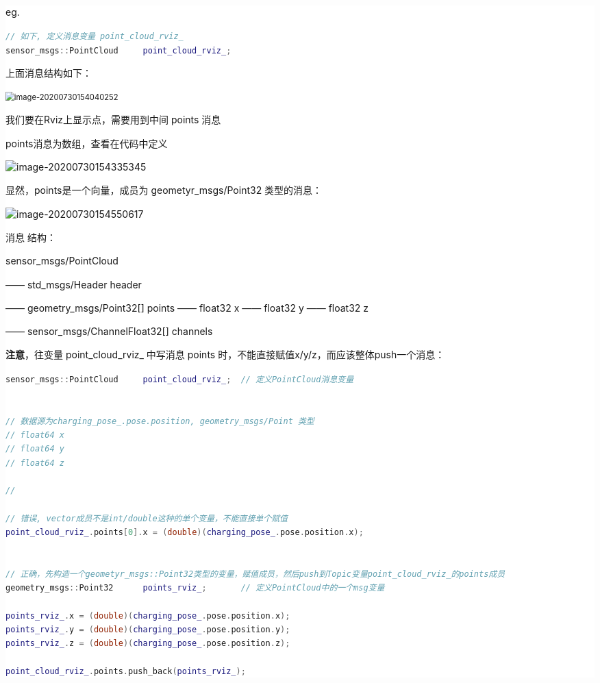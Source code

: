 eg.

```c++
// 如下, 定义消息变量 point_cloud_rviz_
sensor_msgs::PointCloud     point_cloud_rviz_;
```

上面消息结构如下：

<img src="/home/liwenzhi/.config/Typora/typora-user-images/image-20200730154040252.png" alt="image-20200730154040252" style="zoom:80%;" />

我们要在Rviz上显示点，需要用到中间 points 消息

points消息为数组，查看在代码中定义

![image-20200730154335345](/home/liwenzhi/.config/Typora/typora-user-images/image-20200730154335345.png)

显然，points是一个向量，成员为 geometyr_msgs/Point32 类型的消息：

![image-20200730154550617](/home/liwenzhi/.config/Typora/typora-user-images/image-20200730154550617.png)

消息 结构：

sensor_msgs/PointCloud

—— std_msgs/Header header

—— geometry_msgs/Point32[] points
		—— float32 x
		—— float32 y
		—— float32 z

—— sensor_msgs/ChannelFloat32[] channels



**注意**，往变量 point_cloud_rviz_ 中写消息 points 时，不能直接赋值x/y/z，而应该整体push一个消息：

```c++
sensor_msgs::PointCloud     point_cloud_rviz_;	// 定义PointCloud消息变量   


// 数据源为charging_pose_.pose.position, geometry_msgs/Point 类型
// float64 x
// float64 y
// float64 z

//

// 错误, vector成员不是int/double这种的单个变量，不能直接单个赋值
point_cloud_rviz_.points[0].x = (double)(charging_pose_.pose.position.x);


// 正确，先构造一个geometyr_msgs::Point32类型的变量，赋值成员，然后push到Topic变量point_cloud_rviz_的points成员
geometry_msgs::Point32      points_rviz_;		// 定义PointCloud中的一个msg变量

points_rviz_.x = (double)(charging_pose_.pose.position.x);
points_rviz_.y = (double)(charging_pose_.pose.position.y);
points_rviz_.z = (double)(charging_pose_.pose.position.z);

point_cloud_rviz_.points.push_back(points_rviz_);
```
